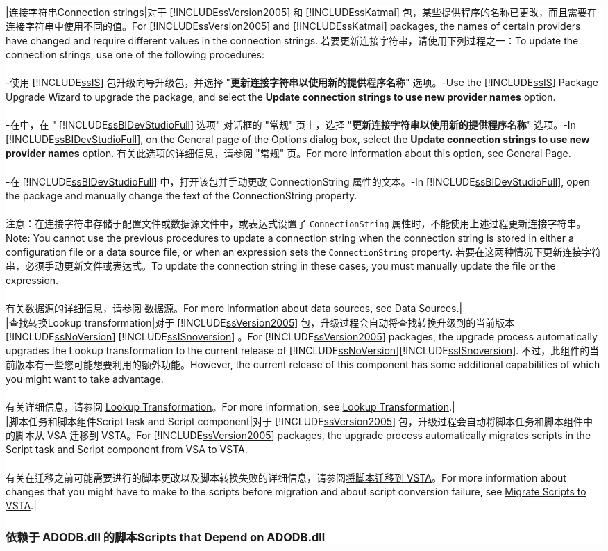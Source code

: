 |<span data-ttu-id="9d226-178">连接字符串</span><span class="sxs-lookup"><span data-stu-id="9d226-178">Connection strings</span></span>|<span data-ttu-id="9d226-179">对于 [!INCLUDE[ssVersion2005](../../includes/ssversion2005-md.md)] 和 [!INCLUDE[ssKatmai](../../includes/sskatmai-md.md)] 包，某些提供程序的名称已更改，而且需要在连接字符串中使用不同的值。</span><span class="sxs-lookup"><span data-stu-id="9d226-179">For [!INCLUDE[ssVersion2005](../../includes/ssversion2005-md.md)] and [!INCLUDE[ssKatmai](../../includes/sskatmai-md.md)] packages, the names of certain providers have changed and require different values in the connection strings.</span></span> <span data-ttu-id="9d226-180">若要更新连接字符串，请使用下列过程之一：</span><span class="sxs-lookup"><span data-stu-id="9d226-180">To update the connection strings, use one of the following procedures:</span></span><br /><br /> <span data-ttu-id="9d226-181">-使用 [!INCLUDE[ssIS](../../includes/ssis-md.md)] 包升级向导升级包，并选择 "**更新连接字符串以使用新的提供程序名称**" 选项。</span><span class="sxs-lookup"><span data-stu-id="9d226-181">-Use the [!INCLUDE[ssIS](../../includes/ssis-md.md)] Package Upgrade Wizard to upgrade the package, and select the **Update connection strings to use new provider names** option.</span></span><br /><br /> <span data-ttu-id="9d226-182">-在中，在 " [!INCLUDE[ssBIDevStudioFull](../../includes/ssbidevstudiofull-md.md)] 选项" 对话框的 "常规" 页上，选择 "**更新连接字符串以使用新的提供程序名称**" 选项。</span><span class="sxs-lookup"><span data-stu-id="9d226-182">-In [!INCLUDE[ssBIDevStudioFull](../../includes/ssbidevstudiofull-md.md)], on the General page of the Options dialog box, select the **Update connection strings to use new provider names** option.</span></span> <span data-ttu-id="9d226-183">有关此选项的详细信息，请参阅 "[常规" 页](../general-page-of-integration-services-designers-options.md)。</span><span class="sxs-lookup"><span data-stu-id="9d226-183">For more information about this option, see [General Page](../general-page-of-integration-services-designers-options.md).</span></span><br /><br /> <span data-ttu-id="9d226-184">-在 [!INCLUDE[ssBIDevStudioFull](../../includes/ssbidevstudiofull-md.md)] 中，打开该包并手动更改 ConnectionString 属性的文本。</span><span class="sxs-lookup"><span data-stu-id="9d226-184">-In [!INCLUDE[ssBIDevStudioFull](../../includes/ssbidevstudiofull-md.md)], open the package and manually change the text of the ConnectionString property.</span></span><br /><br /> <span data-ttu-id="9d226-185">注意：在连接字符串存储于配置文件或数据源文件中，或表达式设置了 `ConnectionString` 属性时，不能使用上述过程更新连接字符串。</span><span class="sxs-lookup"><span data-stu-id="9d226-185">Note: You cannot use the previous procedures to update a connection string when the connection string is stored in either a configuration file or a data source file, or when an expression sets the `ConnectionString` property.</span></span> <span data-ttu-id="9d226-186">若要在这两种情况下更新连接字符串，必须手动更新文件或表达式。</span><span class="sxs-lookup"><span data-stu-id="9d226-186">To update the connection string in these cases, you must manually update the file or the expression.</span></span><br /><br /> <span data-ttu-id="9d226-187">有关数据源的详细信息，请参阅 [数据源](../connection-manager/data-sources.md)。</span><span class="sxs-lookup"><span data-stu-id="9d226-187">For more information about data sources, see [Data Sources](../connection-manager/data-sources.md).</span></span>|  
|<span data-ttu-id="9d226-188">查找转换</span><span class="sxs-lookup"><span data-stu-id="9d226-188">Lookup transformation</span></span>|<span data-ttu-id="9d226-189">对于 [!INCLUDE[ssVersion2005](../../includes/ssversion2005-md.md)] 包，升级过程会自动将查找转换升级到的当前版本 [!INCLUDE[ssNoVersion](../../includes/ssnoversion-md.md)] [!INCLUDE[ssISnoversion](../../includes/ssisnoversion-md.md)] 。</span><span class="sxs-lookup"><span data-stu-id="9d226-189">For [!INCLUDE[ssVersion2005](../../includes/ssversion2005-md.md)] packages, the upgrade process automatically upgrades the Lookup transformation to the current release of [!INCLUDE[ssNoVersion](../../includes/ssnoversion-md.md)][!INCLUDE[ssISnoversion](../../includes/ssisnoversion-md.md)].</span></span> <span data-ttu-id="9d226-190">不过，此组件的当前版本有一些您可能想要利用的额外功能。</span><span class="sxs-lookup"><span data-stu-id="9d226-190">However, the current release of this component has some additional capabilities of which you might want to take advantage.</span></span><br /><br /> <span data-ttu-id="9d226-191">有关详细信息，请参阅 [Lookup Transformation](../data-flow/transformations/lookup-transformation.md)。</span><span class="sxs-lookup"><span data-stu-id="9d226-191">For more information, see [Lookup Transformation](../data-flow/transformations/lookup-transformation.md).</span></span>|  
|<span data-ttu-id="9d226-192">脚本任务和脚本组件</span><span class="sxs-lookup"><span data-stu-id="9d226-192">Script task and Script component</span></span>|<span data-ttu-id="9d226-193">对于 [!INCLUDE[ssVersion2005](../../includes/ssversion2005-md.md)] 包，升级过程会自动将脚本任务和脚本组件中的脚本从 VSA 迁移到 VSTA。</span><span class="sxs-lookup"><span data-stu-id="9d226-193">For [!INCLUDE[ssVersion2005](../../includes/ssversion2005-md.md)] packages, the upgrade process automatically migrates scripts in the Script task and Script component from VSA to VSTA.</span></span><br /><br /> <span data-ttu-id="9d226-194">有关在迁移之前可能需要进行的脚本更改以及脚本转换失败的详细信息，请参阅[将脚本迁移到 VSTA](../../sql-server/install/migrate-scripts-to-vsta.md)。</span><span class="sxs-lookup"><span data-stu-id="9d226-194">For more information about changes that you might have to make to the scripts before migration and about script conversion failure, see [Migrate Scripts to VSTA](../../sql-server/install/migrate-scripts-to-vsta.md).</span></span>|  
  
### <a name="scripts-that-depend-on-adodbdll"></a><span data-ttu-id="9d226-195">依赖于 ADODB.dll 的脚本</span><span class="sxs-lookup"><span data-stu-id="9d226-195">Scripts that Depend on ADODB.dll</span></span>  